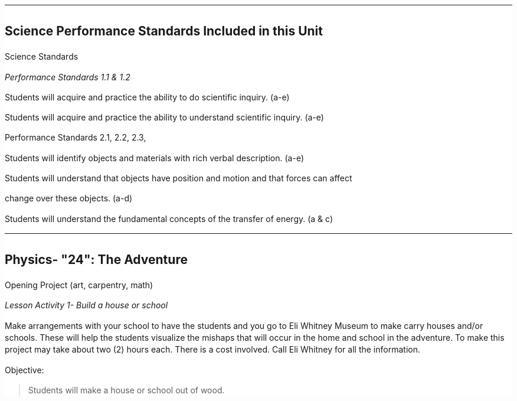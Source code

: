 <hr/>
 <h2>
  Science Performance Standards Included in this Unit
 </h2>
 <p>
  Science Standards
 </p>
<p>
  <i>
   Performance Standards 1.1 &amp; 1.2
  </i>
 </p>
<p>
  Students will acquire and practice the ability to do scientific inquiry. (a-e)
 </p>
 <p>
  Students will acquire and practice the ability to understand scientific inquiry. (a-e)
 </p>
 <p>
  <i>
  </i>
 </p>
 <p>
  Performance Standards 2.1, 2.2, 2.3,
 </p>
<p>
  Students will identify objects and materials with rich verbal description. (a-e)
 </p>
 <p>
  Students will understand that objects have position and motion and that forces can affect
 </p>
 <p>
  change over these objects. (a-d)
 </p>
 <p>
  Students will understand the fundamental concepts of the transfer of energy.  (a &amp; c)
 </p>

<hr/>
 <h2>
  Physics- "24": The Adventure
 </h2>
 <p>
  Opening Project (art, carpentry, math)
 </p>
<p>
  <i>
   Lesson Activity 1- Build a house or school
  </i>
 </p>
<p>
  Make arrangements with your school to have the students and you go to Eli Whitney Museum to make carry houses and/or schools.  These will help the students visualize the mishaps that will occur in the home and school in the adventure.  To make this project may take about two (2) hours each.  There is a cost involved.  Call Eli Whitney for all the information.
 </p>
<p>
  Objective:
 </p>
<blockquote>
  <dl>
   <dt>
    Students will make a house or school out of wood.
    <dt>